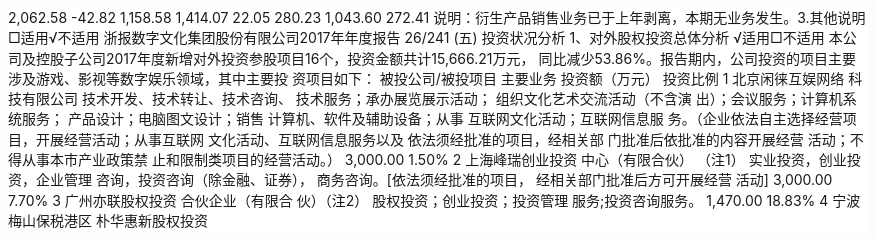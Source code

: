 2,062.58
-42.82
1,158.58
1,414.07
22.05
280.23
1,043.60
272.41
说明：衍生产品销售业务已于上年剥离，本期无业务发生。3.其他说明
□适用√不适用
浙报数字文化集团股份有限公司2017年年度报告
26/241
(五)
投资状况分析
1、对外股权投资总体分析
√适用□不适用
本公司及控股子公司2017年度新增对外投资参股项目16个，投资金额共计15,666.21万元，
同比减少53.86%。报告期内，公司投资的项目主要涉及游戏、影视等数字娱乐领域，其中主要投
资项目如下：
被投公司/被投项目
主要业务
投资额（万元）
投资比例
1
北京闲徕互娱网络
科技有限公司
技术开发、技术转让、技术咨询、
技术服务；承办展览展示活动；
组织文化艺术交流活动（不含演
出）；会议服务；计算机系统服务；
产品设计；电脑图文设计；销售
计算机、软件及辅助设备；从事
互联网文化活动；互联网信息服
务。（企业依法自主选择经营项
目，开展经营活动；从事互联网
文化活动、互联网信息服务以及
依法须经批准的项目，经相关部
门批准后依批准的内容开展经营
活动；不得从事本市产业政策禁
止和限制类项目的经营活动。）
3,000.00
1.50%
2
上海峰瑞创业投资
中心（有限合伙）
（注1）
实业投资，创业投资，企业管理
咨询，投资咨询（除金融、证券），
商务咨询。[依法须经批准的项目，
经相关部门批准后方可开展经营
活动]
3,000.00
7.70%
3
广州亦联股权投资
合伙企业（有限合
伙）（注2）
股权投资；创业投资；投资管理
服务;投资咨询服务。
1,470.00
18.83%
4
宁波梅山保税港区
朴华惠新股权投资